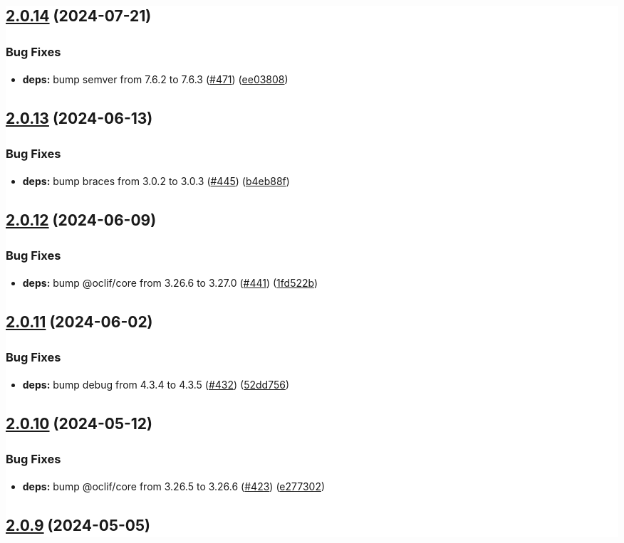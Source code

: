 ## [2.0.14](https://github.com/oclif/plugin-legacy/compare/2.0.13...2.0.14) (2024-07-21)

### Bug Fixes

- **deps:** bump semver from 7.6.2 to 7.6.3 ([#471](https://github.com/oclif/plugin-legacy/issues/471)) ([ee03808](https://github.com/oclif/plugin-legacy/commit/ee0380881429a30fc130044a223d49dc36b32635))

## [2.0.13](https://github.com/oclif/plugin-legacy/compare/2.0.12...2.0.13) (2024-06-13)

### Bug Fixes

- **deps:** bump braces from 3.0.2 to 3.0.3 ([#445](https://github.com/oclif/plugin-legacy/issues/445)) ([b4eb88f](https://github.com/oclif/plugin-legacy/commit/b4eb88fd037e4e3861f96f1137f5a639768a16c6))

## [2.0.12](https://github.com/oclif/plugin-legacy/compare/2.0.11...2.0.12) (2024-06-09)

### Bug Fixes

- **deps:** bump @oclif/core from 3.26.6 to 3.27.0 ([#441](https://github.com/oclif/plugin-legacy/issues/441)) ([1fd522b](https://github.com/oclif/plugin-legacy/commit/1fd522b98fa1d8d925a110d713a2f1a42d8631f9))

## [2.0.11](https://github.com/oclif/plugin-legacy/compare/2.0.10...2.0.11) (2024-06-02)

### Bug Fixes

- **deps:** bump debug from 4.3.4 to 4.3.5 ([#432](https://github.com/oclif/plugin-legacy/issues/432)) ([52dd756](https://github.com/oclif/plugin-legacy/commit/52dd756fafef36216e2bc507b7af2457e3cbb8b2))

## [2.0.10](https://github.com/oclif/plugin-legacy/compare/2.0.9...2.0.10) (2024-05-12)

### Bug Fixes

- **deps:** bump @oclif/core from 3.26.5 to 3.26.6 ([#423](https://github.com/oclif/plugin-legacy/issues/423)) ([e277302](https://github.com/oclif/plugin-legacy/commit/e27730276a57407f4041df5c96b77b6c7302399f))

## [2.0.9](https://github.com/oclif/plugin-legacy/compare/2.0.8...2.0.9) (2024-05-05)
